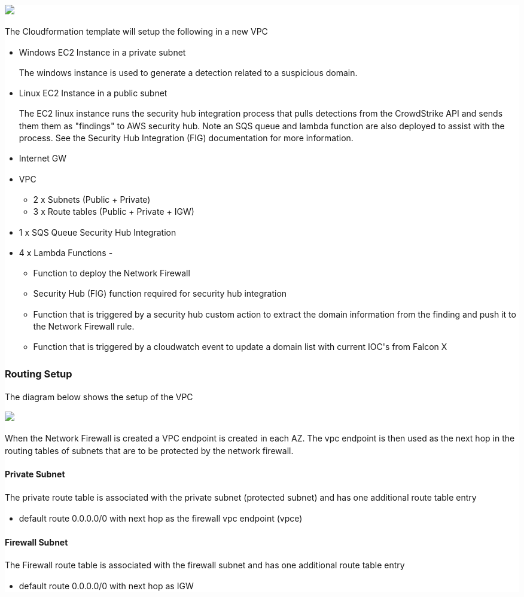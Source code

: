 ![](../../../assets/img/aws-network-firewall/demo-infra.png)

The Cloudformation template will setup the following in a new VPC 

* Windows EC2 Instance in a private subnet

    The windows instance is used to generate a detection related to a suspicious domain. 
 
* Linux EC2 Instance in a public subnet
    
    The EC2 linux instance runs the security hub integration process that pulls detections from the CrowdStrike API and sends them them as "findings" to AWS security hub.  Note an SQS queue and lambda function are also deployed to assist with the process. See the Security Hub Integration (FIG) documentation for more information. 

* Internet GW

* VPC 
    - 2 x Subnets (Public + Private)
    - 3 x Route tables (Public + Private + IGW)
    
* 1 x SQS Queue
    Security Hub Integration 

* 4 x Lambda Functions - 
    
    - Function to deploy the Network Firewall
    
    - Security Hub (FIG) function required for security hub integration 
    
    - Function that is triggered by a security hub custom action to extract the domain information from the finding and 
    push it to the Network Firewall rule. 
    
    - Function that is triggered by a cloudwatch event to update a domain list with current IOC's from Falcon X

### Routing Setup
The diagram below shows the setup of the VPC

![](../../../assets/img/aws-network-firewall/demo-routing.png)

When the Network Firewall is created a VPC endpoint is created in each AZ.  The vpc endpoint is then used as the next 
hop in the routing tables of subnets that are to be protected by the network firewall.

#### Private Subnet
The private route table is associated with the private subnet (protected subnet) and has one additional route table entry
 - default route 0.0.0.0/0 with next hop as the firewall vpc endpoint (vpce)


#### Firewall Subnet
The Firewall route table is associated with the firewall subnet and has one additional route table entry
 - default route 0.0.0.0/0 with next hop as IGW
